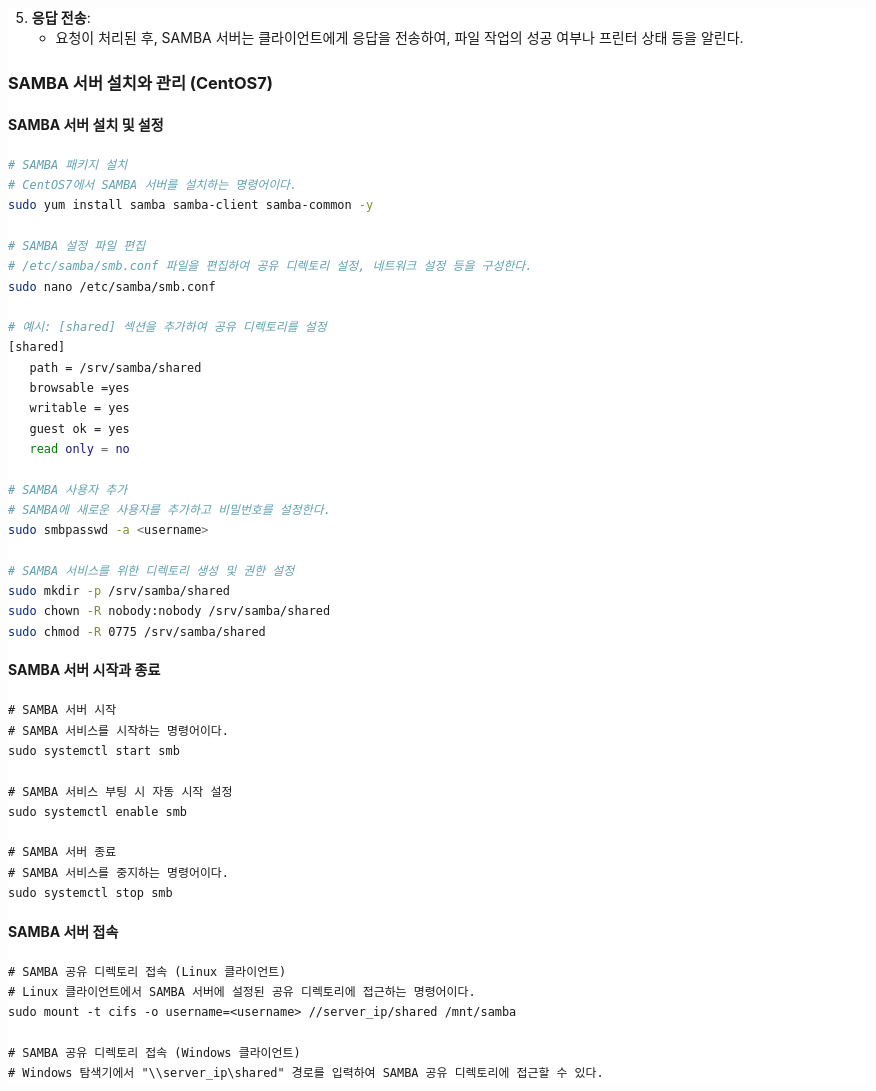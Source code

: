 5. **응답 전송**:
   - 요청이 처리된 후, SAMBA 서버는 클라이언트에게 응답을 전송하여, 파일 작업의 성공 여부나 프린터 상태 등을 알린다.

### SAMBA 서버 설치와 관리 (CentOS7)
#### SAMBA 서버 설치 및 설정

```bash
# SAMBA 패키지 설치
# CentOS7에서 SAMBA 서버를 설치하는 명령어이다.
sudo yum install samba samba-client samba-common -y

# SAMBA 설정 파일 편집
# /etc/samba/smb.conf 파일을 편집하여 공유 디렉토리 설정, 네트워크 설정 등을 구성한다.
sudo nano /etc/samba/smb.conf

# 예시: [shared] 섹션을 추가하여 공유 디렉토리를 설정
[shared]
   path = /srv/samba/shared
   browsable =yes
   writable = yes
   guest ok = yes
   read only = no

# SAMBA 사용자 추가
# SAMBA에 새로운 사용자를 추가하고 비밀번호를 설정한다.
sudo smbpasswd -a <username>

# SAMBA 서비스를 위한 디렉토리 생성 및 권한 설정
sudo mkdir -p /srv/samba/shared
sudo chown -R nobody:nobody /srv/samba/shared
sudo chmod -R 0775 /srv/samba/shared
```
#### SAMBA 서버 시작과 종료
```
# SAMBA 서버 시작
# SAMBA 서비스를 시작하는 명령어이다.
sudo systemctl start smb

# SAMBA 서비스 부팅 시 자동 시작 설정
sudo systemctl enable smb

# SAMBA 서버 종료
# SAMBA 서비스를 중지하는 명령어이다.
sudo systemctl stop smb
```
#### SAMBA 서버 접속
```
# SAMBA 공유 디렉토리 접속 (Linux 클라이언트)
# Linux 클라이언트에서 SAMBA 서버에 설정된 공유 디렉토리에 접근하는 명령어이다.
sudo mount -t cifs -o username=<username> //server_ip/shared /mnt/samba

# SAMBA 공유 디렉토리 접속 (Windows 클라이언트)
# Windows 탐색기에서 "\\server_ip\shared" 경로를 입력하여 SAMBA 공유 디렉토리에 접근할 수 있다.
```
